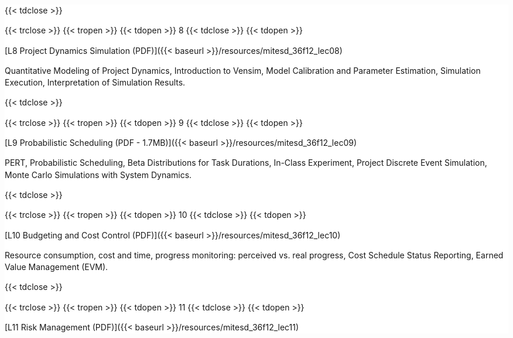 
{{< tdclose >}}

{{< trclose >}}
{{< tropen >}}
{{< tdopen >}}
8
{{< tdclose >}}
{{< tdopen >}}


[L8 Project Dynamics Simulation (PDF)]({{< baseurl >}}/resources/mitesd_36f12_lec08)

Quantitative Modeling of Project Dynamics, Introduction to Vensim, Model Calibration and Parameter Estimation, Simulation Execution, Interpretation of Simulation Results.


{{< tdclose >}}

{{< trclose >}}
{{< tropen >}}
{{< tdopen >}}
9
{{< tdclose >}}
{{< tdopen >}}


[L9 Probabilistic Scheduling (PDF - 1.7MB)]({{< baseurl >}}/resources/mitesd_36f12_lec09)

PERT, Probabilistic Scheduling, Beta Distributions for Task Durations, In-Class Experiment, Project Discrete Event Simulation, Monte Carlo Simulations with System Dynamics.


{{< tdclose >}}

{{< trclose >}}
{{< tropen >}}
{{< tdopen >}}
10
{{< tdclose >}}
{{< tdopen >}}


[L10 Budgeting and Cost Control (PDF)]({{< baseurl >}}/resources/mitesd_36f12_lec10)

Resource consumption, cost and time, progress monitoring: perceived vs. real progress, Cost Schedule Status Reporting, Earned Value Management (EVM).


{{< tdclose >}}

{{< trclose >}}
{{< tropen >}}
{{< tdopen >}}
11
{{< tdclose >}}
{{< tdopen >}}


[L11 Risk Management (PDF)]({{< baseurl >}}/resources/mitesd_36f12_lec11)

